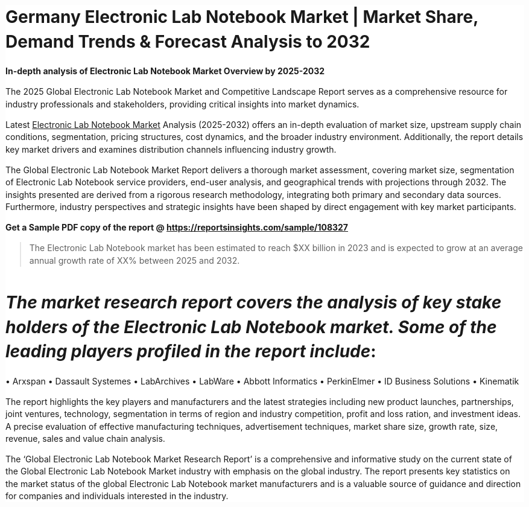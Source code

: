 # Germany Electronic Lab Notebook Market | Market Share, Demand Trends & Forecast Analysis to 2032

<strong>In-depth analysis of Electronic Lab Notebook Market Overview by 2025-2032</strong></p>

The 2025 Global Electronic Lab Notebook Market and Competitive Landscape Report serves as a comprehensive resource for industry professionals and stakeholders, providing critical insights into market dynamics.

Latest <a href=https://www.reportsinsights.com/sample/108327>Electronic Lab Notebook Market</a> Analysis (2025-2032) offers an in-depth evaluation of market size, upstream supply chain conditions, segmentation, pricing structures, cost dynamics, and the broader industry environment. Additionally, the report details key market drivers and examines distribution channels influencing industry growth.

The Global Electronic Lab Notebook Market Report delivers a thorough market assessment, covering market size, segmentation of Electronic Lab Notebook service providers, end-user analysis, and geographical trends with projections through 2032. The insights presented are derived from a rigorous research methodology, integrating both primary and secondary data sources. Furthermore, industry perspectives and strategic insights have been shaped by direct engagement with key market participants.

<strong>Get a Sample PDF copy of the report @ <a href=https://reportsinsights.com/sample/108327>https://reportsinsights.com/sample/108327</a></strong>

<blockquote class=""article-editor-content__blockquote"">The Electronic Lab Notebook market has been estimated to reach $XX billion in 2023 and is expected to grow at an average annual growth rate of XX% between 2025 and 2032.</blockquote>

# <strong><em>The market research report covers the analysis of key stake holders of the Electronic Lab Notebook market. Some of the leading players profiled in the report include</em></strong>: 

• Arxspan
• Dassault Systemes
• LabArchives
• LabWare
• Abbott Informatics
• PerkinElmer
• ID Business Solutions
• Kinematik

The report highlights the key players and manufacturers and the latest strategies including new product launches, partnerships, joint ventures, technology, segmentation in terms of region and industry competition, profit and loss ration, and investment ideas. A precise evaluation of effective manufacturing techniques, advertisement techniques, market share size, growth rate, size, revenue, sales and value chain analysis.

The ‘Global Electronic Lab Notebook Market Research Report’ is a comprehensive and informative study on the current state of the Global Electronic Lab Notebook Market industry with emphasis on the global industry. The report presents key statistics on the market status of the global Electronic Lab Notebook market manufacturers and is a valuable source of guidance and direction for companies and individuals interested in the industry.
